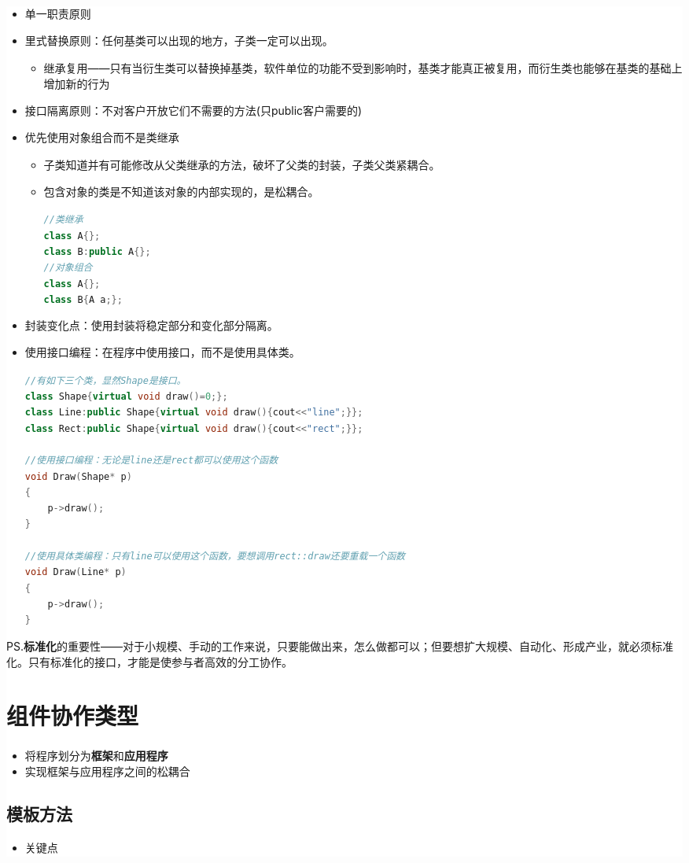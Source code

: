 * 单一职责原则

* 里式替换原则：任何基类可以出现的地方，子类一定可以出现。

  * 继承复用——只有当衍生类可以替换掉基类，软件单位的功能不受到影响时，基类才能真正被复用，而衍生类也能够在基类的基础上增加新的行为

* 接口隔离原则：不对客户开放它们不需要的方法(只public客户需要的)

* 优先使用对象组合而不是类继承

  * 子类知道并有可能修改从父类继承的方法，破坏了父类的封装，子类父类紧耦合。

  * 包含对象的类是不知道该对象的内部实现的，是松耦合。

    ```c++
    //类继承
    class A{};
    class B:public A{};
    //对象组合
    class A{};
    class B{A a;};
    ```

* 封装变化点：使用封装将稳定部分和变化部分隔离。

* 使用接口编程：在程序中使用接口，而不是使用具体类。

  ```c++
  //有如下三个类，显然Shape是接口。
  class Shape{virtual void draw()=0;};
  class Line:public Shape{virtual void draw(){cout<<"line";}};
  class Rect:public Shape{virtual void draw(){cout<<"rect";}};
  
  //使用接口编程：无论是line还是rect都可以使用这个函数
  void Draw(Shape* p)
  {
      p->draw();
  }
  
  //使用具体类编程：只有line可以使用这个函数，要想调用rect::draw还要重载一个函数
  void Draw(Line* p)
  {
      p->draw();
  }
  ```

PS.**标准化**的重要性——对于小规模、手动的工作来说，只要能做出来，怎么做都可以；但要想扩大规模、自动化、形成产业，就必须标准化。只有标准化的接口，才能是使参与者高效的分工协作。

# 组件协作类型

* 将程序划分为**框架**和**应用程序**
* 实现框架与应用程序之间的松耦合

## 模板方法

* 关键点
